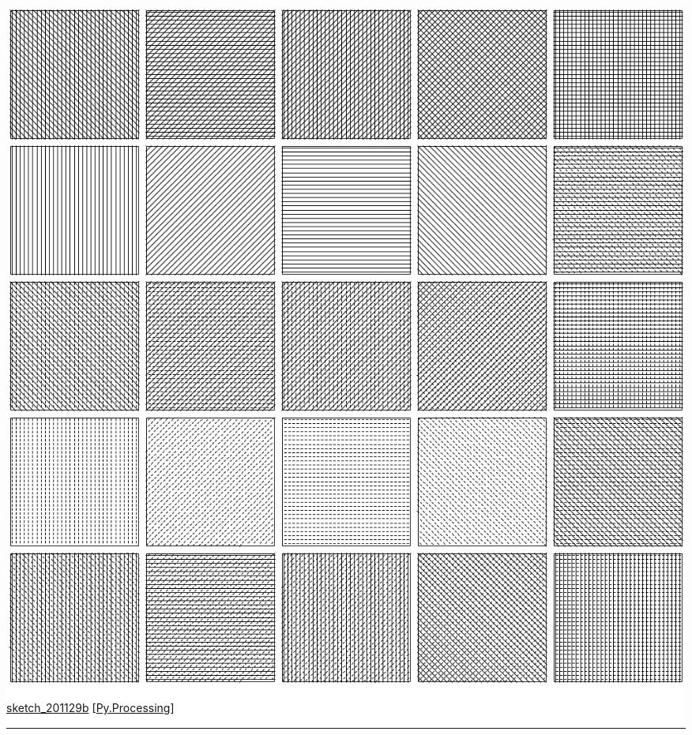 ![sketch_201129b](2021/sketch_201129b/sketch_201129b.png)

[sketch_201129b](https://github.com/fkmooney/visual-learning/tree/master/2021/sketch_201129b) [[Py.Processing](https://fkmooney.github.io/como-instalar-o-processing-modo-python/index-EN)]

---
